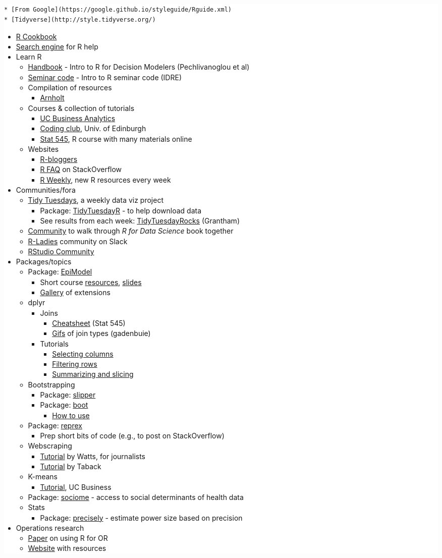     * [From Google](https://google.github.io/styleguide/Rguide.xml)
    * [Tidyverse](http://style.tidyverse.org/)
  * [R Cookbook](http://www.cookbook-r.com/)
* [Search engine](https://rseek.org/) for R help
* Learn R
  * [Handbook](https://github.com/DARTH-git/R-Handbook/blob/master/Handbook_in_R_markdown.pdf) - Intro to R for Decision Modelers (Pechlivanoglou et al)
  * [Seminar code](https://stats.idre.ucla.edu/stat/data/intro_r/intro_r_flat.html) - Intro to R seminar code (IDRE)
  * Compilation of resources
    * [Arnholt](https://alanarnholt.github.io/resources.html)
  * Courses & collection of tutorials
    * [UC Business Analytics](http://uc-r.github.io/)
    * [Coding club](https://ourcodingclub.github.io/tutorials/), Univ. of Edinburgh
    * [Stat 545](http://stat545.com/topics.html), R course with many materials online
  * Websites
    * [R-bloggers](https://www.r-bloggers.com/)
    * [R FAQ](https://stackoverflow.com/questions/tagged/r-faq) on StackOverflow
    * [R Weekly](https://rweekly.org/), new R resources every week
* Communities/fora
  * [Tidy Tuesdays](https://github.com/rfordatascience/tidytuesday/blob/master/README.md), a weekly data viz project
    * Package: [TidyTuesdayR](https://github.com/thebioengineer/tidytuesdayR/) - to help download data
    * See results from each week: [TidyTuesdayRocks](https://nsgrantham.shinyapps.io/tidytuesdayrocks/) (Grantham)
  * [Community](https://medium.com/@kierisi/r4ds-the-next-iteration-d51e0a1b0b82) to walk through _R for Data Science_ book together
  * [R-Ladies](https://rladies-community-slack.herokuapp.com/) community on Slack
  * [RStudio Community](https://community.rstudio.com/)
* Packages/topics
  * Package: [EpiModel](http://www.epimodel.org/)
    * Short course [resources](http://www.epimodel.org/), [slides](http://statnet.github.io/sb/EpiModel-Slides.pdf)
    * [Gallery](https://github.com/statnet/EpiModel-Gallery) of extensions
  * dplyr
    * Joins
      * [Cheatsheet](http://stat545.com/bit001_dplyr-cheatsheet.html) (Stat 545)
      * [Gifs](https://github.com/gadenbuie/tidy-animated-verbs#tidy-animated-verbs) of join types (gadenbuie)
    * Tutorials
      * [Selecting columns](https://suzan.rbind.io/2018/01/dplyr-tutorial-1/)
      * [Filtering rows](https://suzan.rbind.io/2018/02/dplyr-tutorial-3/)
      * [Summarizing and slicing](https://suzan.rbind.io/2018/04/dplyr-tutorial-4/)
  * Bootstrapping
    * Package: [slipper](https://github.com/jtleek/slipper)
    * Package: [boot](https://cran.r-project.org/web/packages/boot/index.html)
      * [How to use](https://stats.idre.ucla.edu/r/faq/how-can-i-generate-bootstrap-statistics-in-r/)
  * Package: [reprex](https://github.com/tidyverse/reprex)
    * Prep short bits of code (e.g., to post on StackOverflow)
  * Webscraping
    * [Tutorial](http://www.interhacktives.com/2017/01/25/scrape-tweets-r-journalists/) by Watts, for journalists
    * [Tutorial](http://utstat.toronto.edu/~nathan/teaching/sta4002/Class1/scrapingtwitterinR-NT.html) by Taback
  * K-means
    * [Tutorial](https://uc-r.github.io/kmeans_clustering), UC Business
  * Package: [sociome](https://rdrr.io/github/NikKrieger/sociome/) - access to social determinants of health data
  * Stats
    * Package: [precisely](https://github.com/malcolmbarrett/precisely) - estimate power size based on precision
* Operations research
  * [Paper](http://josilber.scripts.mit.edu/IAPEducationPaperDistribute.pdf) on using R for OR
  * [Website](https://www.r-orms.org/) with resources